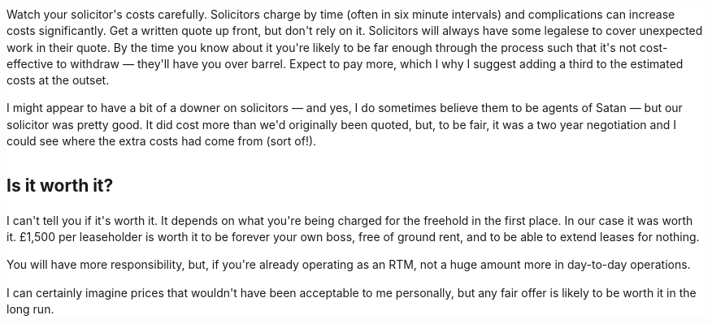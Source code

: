 Watch your solicitor's costs carefully. Solicitors charge by time (often in six minute intervals) and complications can increase costs significantly. Get a written quote up front, but don't rely on it. Solicitors will always have some legalese to cover unexpected work in their quote. By the time you know about it you're likely to be far enough through the process such that it's not cost-effective to withdraw — they'll have you over barrel. Expect to pay more, which I why I suggest adding a third to the estimated costs at the outset. 

I might appear to have a bit of a downer on solicitors — and yes, I do sometimes believe them to be agents of Satan — but our solicitor was pretty good. It did cost more than we'd originally been quoted, but, to be fair, it was a two year negotiation and I could see where the extra costs had come from (sort of!).

## Is it worth it?

I can't tell you if it's worth it. It depends on what you're being charged for the freehold in the first place. In our case it was worth it. £1,500 per leaseholder is worth it to be forever your own boss, free of ground rent, and to be able to extend leases for nothing.

You will have more responsibility, but, if you're already operating as an RTM, not a huge amount more in day-to-day operations.

I can certainly imagine prices that wouldn't have been acceptable to me personally, but any fair offer is likely to be worth it in the long run.
